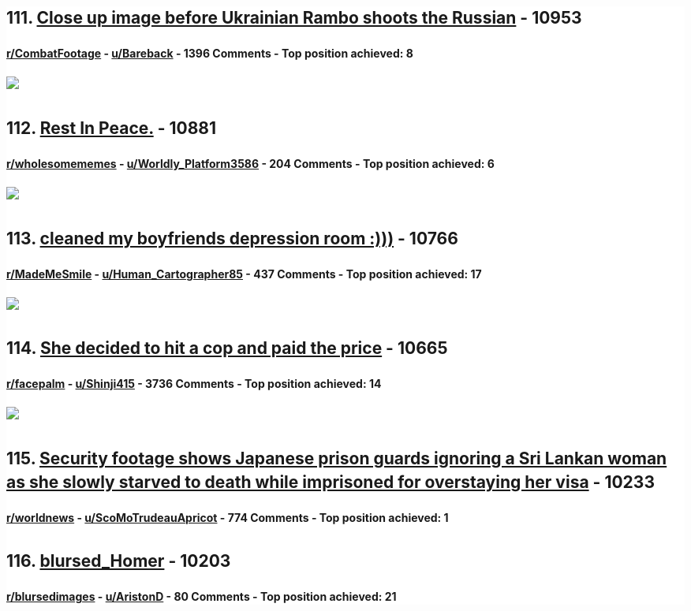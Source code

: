 ## 111. [Close up image before Ukrainian Rambo shoots the Russian](http://reddit.com/r/CombatFootage/comments/116iznw/close_up_image_before_ukrainian_rambo_shoots_the/) - 10953
#### [r/CombatFootage](http://reddit.com/r/CombatFootage) - [u/Bareback](http://reddit.com/u/Bareback) - 1396 Comments - Top position achieved: 8

<a href="https://i.redd.it/98hv32w948ja1.jpg"><img src="https://b.thumbs.redditmedia.com/_xQIq8SNZ5mGmY9WWH0HPmh1YuqbA_q3T1419BMGv9E.jpg"></img></a>

## 112. [Rest In Peace.](http://reddit.com/r/wholesomememes/comments/116q2je/rest_in_peace/) - 10881
#### [r/wholesomememes](http://reddit.com/r/wholesomememes) - [u/Worldly_Platform3586](http://reddit.com/u/Worldly_Platform3586) - 204 Comments - Top position achieved: 6

<a href="https://i.redd.it/90rf8ls2k9ja1.jpg"><img src="https://b.thumbs.redditmedia.com/q540np6FFzSc20RkjGY59Kct4Fmogdq8SdpXjNqmh-o.jpg"></img></a>

## 113. [cleaned my boyfriends depression room :)))](http://reddit.com/r/MadeMeSmile/comments/1160uur/cleaned_my_boyfriends_depression_room/) - 10766
#### [r/MadeMeSmile](http://reddit.com/r/MadeMeSmile) - [u/Human_Cartographer85](http://reddit.com/u/Human_Cartographer85) - 437 Comments - Top position achieved: 17

<a href="https://i.redd.it/pozy42uc04ja1.jpg"><img src="https://b.thumbs.redditmedia.com/8W3dBDVbI4b-2xuBK8dAj9EaIaEmylgYl7q6EctAvos.jpg"></img></a>

## 114. [She decided to hit a cop and paid the price](http://reddit.com/r/facepalm/comments/1166tnq/she_decided_to_hit_a_cop_and_paid_the_price/) - 10665
#### [r/facepalm](http://reddit.com/r/facepalm) - [u/Shinji415](http://reddit.com/u/Shinji415) - 3736 Comments - Top position achieved: 14

<a href="https://v.redd.it/cwy9wiw2u5ja1"><img src="https://b.thumbs.redditmedia.com/vEkEcaLm0TMiZjVc5O3ATXr7eWmFbBpC8nI2SfRQ68s.jpg"></img></a>

## 115. [Security footage shows Japanese prison guards ignoring a Sri Lankan woman as she slowly starved to death while imprisoned for overstaying her visa](http://reddit.com/r/worldnews/comments/116sq59/security_footage_shows_japanese_prison_guards/) - 10233
#### [r/worldnews](http://reddit.com/r/worldnews) - [u/ScoMoTrudeauApricot](http://reddit.com/u/ScoMoTrudeauApricot) - 774 Comments - Top position achieved: 1

## 116. [blursed_Homer](http://reddit.com/r/blursedimages/comments/116lg29/blursed_homer/) - 10203
#### [r/blursedimages](http://reddit.com/r/blursedimages) - [u/AristonD](http://reddit.com/u/AristonD) - 80 Comments - Top position achieved: 21
